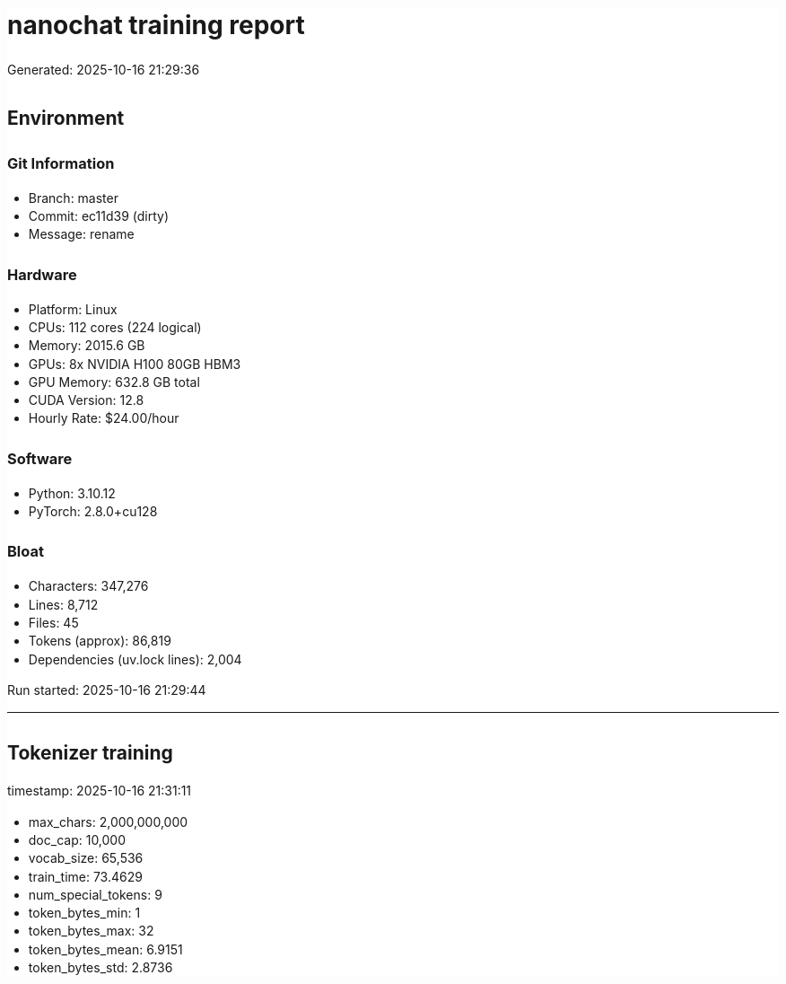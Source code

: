 # nanochat training report

Generated: 2025-10-16 21:29:36

## Environment

### Git Information
- Branch: master
- Commit: ec11d39 (dirty)
- Message: rename

### Hardware
- Platform: Linux
- CPUs: 112 cores (224 logical)
- Memory: 2015.6 GB
- GPUs: 8x NVIDIA H100 80GB HBM3
- GPU Memory: 632.8 GB total
- CUDA Version: 12.8
- Hourly Rate: $24.00/hour

### Software
- Python: 3.10.12
- PyTorch: 2.8.0+cu128


### Bloat
- Characters: 347,276
- Lines: 8,712
- Files: 45
- Tokens (approx): 86,819
- Dependencies (uv.lock lines): 2,004

Run started: 2025-10-16 21:29:44

---

## Tokenizer training
timestamp: 2025-10-16 21:31:11

- max_chars: 2,000,000,000
- doc_cap: 10,000
- vocab_size: 65,536
- train_time: 73.4629
- num_special_tokens: 9
- token_bytes_min: 1
- token_bytes_max: 32
- token_bytes_mean: 6.9151
- token_bytes_std: 2.8736

